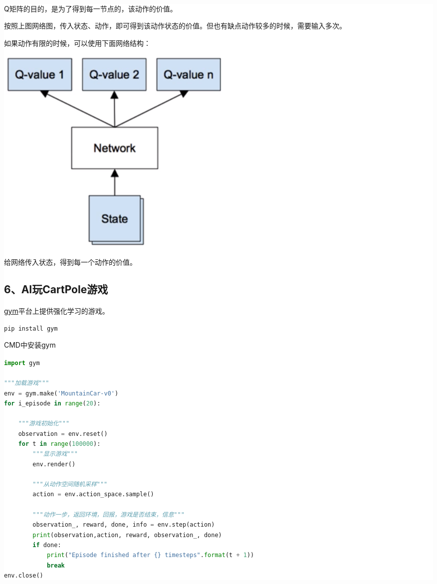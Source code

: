 Q矩阵的目的，是为了得到每一节点的，该动作的价值。

按照上图网络图，传入状态、动作，即可得到该动作状态的价值。但也有缺点动作较多的时候，需要输入多次。

如果动作有限的时候，可以使用下面网络结构：

![image-20201016144515838](image/image-20201016144515838.png)

给网络传入状态，得到每一个动作的价值。



## 6、AI玩CartPole游戏

[gym](http://gym.openai.com/)平台上提供强化学习的游戏。

```python
pip install gym
```

CMD中安装gym

```python
import gym

"""加载游戏"""
env = gym.make('MountainCar-v0')
for i_episode in range(20):

    """游戏初始化"""
    observation = env.reset()
    for t in range(100000):
        """显示游戏"""
        env.render()
        
        """从动作空间随机采样"""
        action = env.action_space.sample()
        
        """动作一步，返回环境，回报，游戏是否结束，信息"""
        observation_, reward, done, info = env.step(action)
        print(observation,action, reward, observation_, done)
        if done:
            print("Episode finished after {} timesteps".format(t + 1))
            break
env.close()
```
